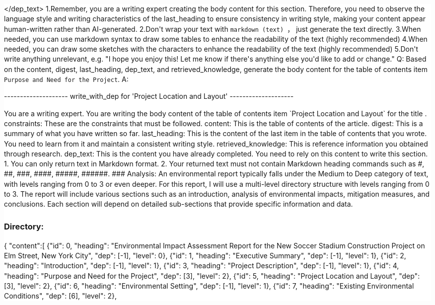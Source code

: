 </dep_text>
<attention>
1.Remember, you are a writing expert creating the body content for this section.
Therefore, you need to observe the language style and writing characteristics of the last_heading to ensure consistency in writing style, making your content appear human-written rather than AI-generated.
2.Don't wrap your text with ```markdown (text) ```， just generate the text directly.
3.When needed, you can use markdown syntax to draw some tables to enhance the readability of the text (highly recommended)
4.When needed, you can draw some sketches with the characters to enhance the readability of the text (highly recommended)
5.Don't write anything unrelevant, e.g. "I hope you enjoy this! Let me know if there's anything else you'd like to add or change."
</attention>
<task>
Q: Based on the content, digest, last_heading, dep_text, and retrieved_knowledge, generate the body content for the table of contents item `Purpose and Need for the Project`.
A: 

-------------------- write_with_dep for 'Project Location and Layout' --------------------

<role>
You are a writing expert.
</role>
<rule>
You are writing the body content of the table of contents item `Project Location and Layout` for the title <Environmental Impact Assessment Report for the New Soccer Stadium Construction Project on Elm Street, New York City>.
constraints: These are the constraints that must be followed.
content: This is the table of contents of the article.
digest: This is a summary of what you have written so far.
last_heading: This is the content of the last item in the table of contents that you wrote. You need to learn from it and maintain a consistent writing style.
retrieved_knowledge: This is reference information you obtained through research.
dep_text: This is the content you have already completed. You need to rely on this content to write this section.
</rule>
<constraints>
1. You can only return text in Markdown format.
2. Your returned text must not contain Markdown heading commands such as #, ##, ###, ####, #####, ######.
</constraints>
<content>
### Analysis:
An environmental report typically falls under the Medium to Deep category of text, with levels ranging from 0 to 3 or even deeper. For this report, I will use a multi-level directory structure with levels ranging from 0 to 3. The report will include various sections such as an introduction, analysis of environmental impacts, mitigation measures, and conclusions. Each section will depend on detailed sub-sections that provide specific information and data.

### Directory:
<JSON>
{
    "content":[
        {"id": 0, "heading": "Environmental Impact Assessment Report for the New Soccer Stadium Construction Project on Elm Street, New York City", "dep": [-1], "level": 0},
        {"id": 1, "heading": "Executive Summary", "dep": [-1], "level": 1},
        {"id": 2, "heading": "Introduction", "dep": [-1], "level": 1},
        {"id": 3, "heading": "Project Description", "dep": [-1], "level": 1},
        {"id": 4, "heading": "Purpose and Need for the Project", "dep": [3], "level": 2},
        {"id": 5, "heading": "Project Location and Layout", "dep": [3], "level": 2},
        {"id": 6, "heading": "Environmental Setting", "dep": [-1], "level": 1},
        {"id": 7, "heading": "Existing Environmental Conditions", "dep": [6], "level": 2},